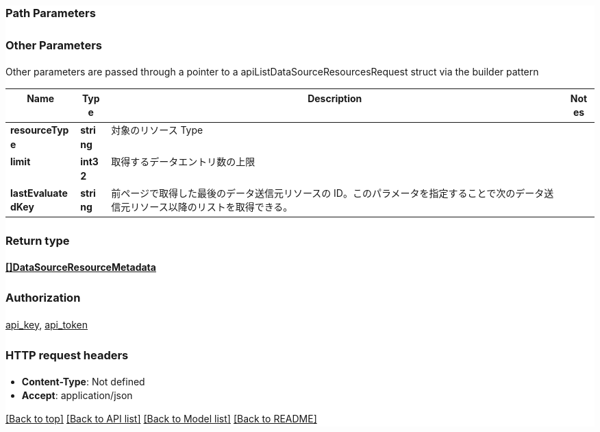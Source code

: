 ```go
```

### Path Parameters



### Other Parameters

Other parameters are passed through a pointer to a apiListDataSourceResourcesRequest struct via the builder pattern


Name | Type | Description  | Notes
------------- | ------------- | ------------- | -------------
 **resourceType** | **string** | 対象のリソース Type | 
 **limit** | **int32** | 取得するデータエントリ数の上限 | 
 **lastEvaluatedKey** | **string** | 前ページで取得した最後のデータ送信元リソースの ID。このパラメータを指定することで次のデータ送信元リソース以降のリストを取得できる。 | 

### Return type

[**[]DataSourceResourceMetadata**](DataSourceResourceMetadata.md)

### Authorization

[api_key](../README.md#api_key), [api_token](../README.md#api_token)

### HTTP request headers

- **Content-Type**: Not defined
- **Accept**: application/json

[[Back to top]](#) [[Back to API list]](../README.md#documentation-for-api-endpoints)
[[Back to Model list]](../README.md#documentation-for-models)
[[Back to README]](../README.md)

